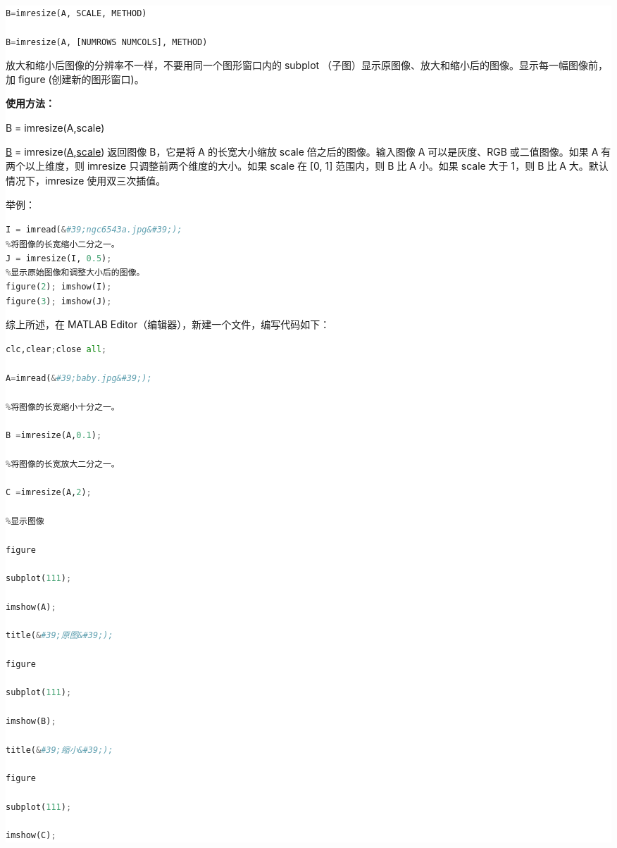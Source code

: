 ```py
B=imresize(A, SCALE, METHOD)

B=imresize(A, [NUMROWS NUMCOLS], METHOD)
```

放大和缩小后图像的分辨率不一样，不要用同一个图形窗口内的 subplot （子图）显示原图像、放大和缩小后的图像。显示每一幅图像前，加 figure (创建新的图形窗口)。

**使用方法：**

B = imresize(A,scale)

[B](https://ww2.mathworks.cn/help/matlab/ref/imresize.html?searchHighlight=imresize&s_tid=doc_srchtitle#d117e606348) = imresize([A](https://ww2.mathworks.cn/help/matlab/ref/imresize.html?searchHighlight=imresize&s_tid=doc_srchtitle#d117e605577),[scale](https://ww2.mathworks.cn/help/matlab/ref/imresize.html?searchHighlight=imresize&s_tid=doc_srchtitle#d117e605629)) 返回图像 B，它是将 A 的长宽大小缩放 scale 倍之后的图像。输入图像 A 可以是灰度、RGB 或二值图像。如果 A 有两个以上维度，则 imresize 只调整前两个维度的大小。如果 scale 在 [0, 1] 范围内，则 B 比 A 小。如果 scale 大于 1，则 B 比 A 大。默认情况下，imresize 使用双三次插值。

举例：

```py
I = imread(&#39;ngc6543a.jpg&#39;);
%将图像的长宽缩小二分之一。
J = imresize(I, 0.5);
%显示原始图像和调整大小后的图像。
figure(2); imshow(I);
figure(3); imshow(J);
```

综上所述，在 MATLAB Editor（编辑器），新建一个文件，编写代码如下：

```py
clc,clear;close all;

A=imread(&#39;baby.jpg&#39;);

%将图像的长宽缩小十分之一。

B =imresize(A,0.1);

%将图像的长宽放大二分之一。

C =imresize(A,2);

%显示图像

figure

subplot(111);

imshow(A);

title(&#39;原图&#39;);

figure

subplot(111);

imshow(B);

title(&#39;缩小&#39;);

figure

subplot(111);

imshow(C);
```
